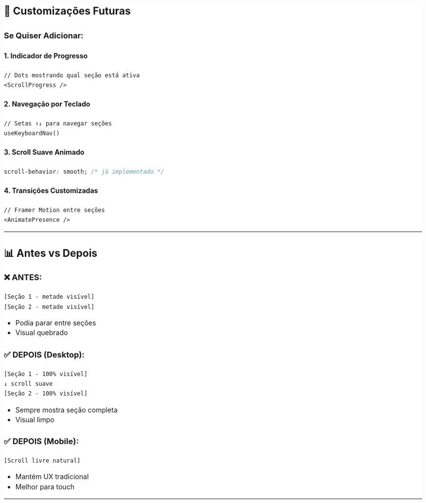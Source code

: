 ## 🎨 Customizações Futuras

### Se Quiser Adicionar:

#### 1. Indicador de Progresso
```tsx
// Dots mostrando qual seção está ativa
<ScrollProgress />
```

#### 2. Navegação por Teclado
```tsx
// Setas ↑↓ para navegar seções
useKeyboardNav()
```

#### 3. Scroll Suave Animado
```css
scroll-behavior: smooth; /* já implementado */
```

#### 4. Transições Customizadas
```tsx
// Framer Motion entre seções
<AnimatePresence />
```

---

## 📊 Antes vs Depois

### ❌ ANTES:
```
[Seção 1 - metade visível]
[Seção 2 - metade visível]
```
- Podia parar entre seções
- Visual quebrado

### ✅ DEPOIS (Desktop):
```
[Seção 1 - 100% visível]
↓ scroll suave
[Seção 2 - 100% visível]
```
- Sempre mostra seção completa
- Visual limpo

### ✅ DEPOIS (Mobile):
```
[Scroll livre natural]
```
- Mantém UX tradicional
- Melhor para touch

---